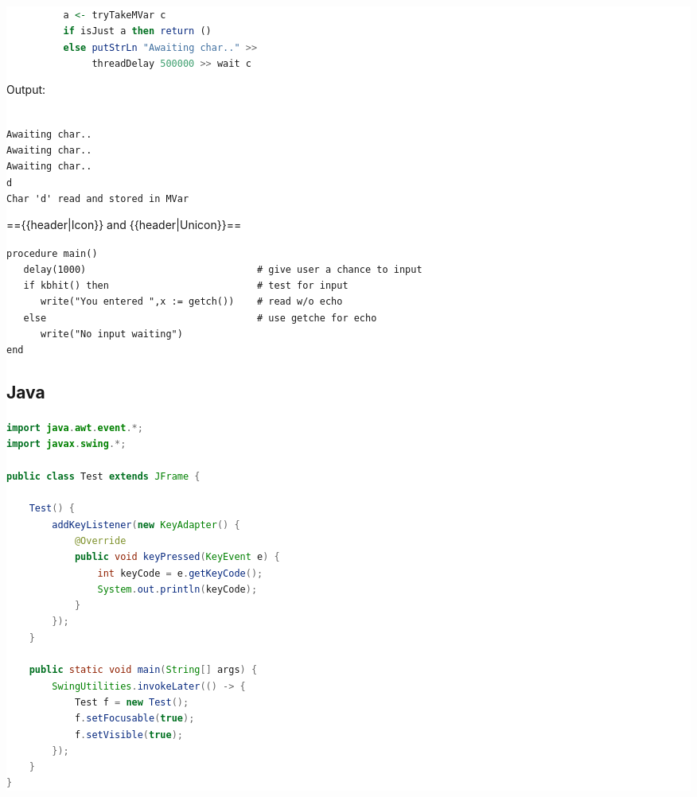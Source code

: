 ```haskell
          a <- tryTakeMVar c
          if isJust a then return ()
          else putStrLn "Awaiting char.." >>
               threadDelay 500000 >> wait c

```

Output:

```txt

Awaiting char..
Awaiting char..
Awaiting char..
d
Char 'd' read and stored in MVar

```


=={{header|Icon}} and {{header|Unicon}}==

```Icon
procedure main()
   delay(1000)                              # give user a chance to input
   if kbhit() then                          # test for input
      write("You entered ",x := getch())    # read w/o echo
   else                                     # use getche for echo
      write("No input waiting")
end
```



## Java

```java
import java.awt.event.*;
import javax.swing.*;

public class Test extends JFrame {

    Test() {
        addKeyListener(new KeyAdapter() {
            @Override
            public void keyPressed(KeyEvent e) {
                int keyCode = e.getKeyCode();
                System.out.println(keyCode);
            }
        });
    }

    public static void main(String[] args) {
        SwingUtilities.invokeLater(() -> {
            Test f = new Test();
            f.setFocusable(true);
            f.setVisible(true);
        });
    }
}
```
